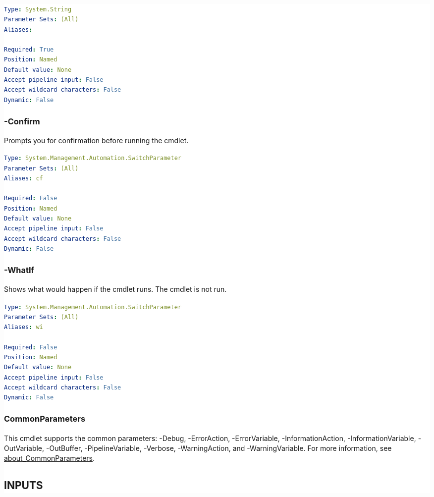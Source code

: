 ```yaml
Type: System.String
Parameter Sets: (All)
Aliases:

Required: True
Position: Named
Default value: None
Accept pipeline input: False
Accept wildcard characters: False
Dynamic: False
```

### -Confirm
Prompts you for confirmation before running the cmdlet.

```yaml
Type: System.Management.Automation.SwitchParameter
Parameter Sets: (All)
Aliases: cf

Required: False
Position: Named
Default value: None
Accept pipeline input: False
Accept wildcard characters: False
Dynamic: False
```

### -WhatIf
Shows what would happen if the cmdlet runs.
The cmdlet is not run.

```yaml
Type: System.Management.Automation.SwitchParameter
Parameter Sets: (All)
Aliases: wi

Required: False
Position: Named
Default value: None
Accept pipeline input: False
Accept wildcard characters: False
Dynamic: False
```

### CommonParameters
This cmdlet supports the common parameters: -Debug, -ErrorAction, -ErrorVariable, -InformationAction, -InformationVariable, -OutVariable, -OutBuffer, -PipelineVariable, -Verbose, -WarningAction, and -WarningVariable. For more information, see [about_CommonParameters](http://go.microsoft.com/fwlink/?LinkID=113216).

## INPUTS
